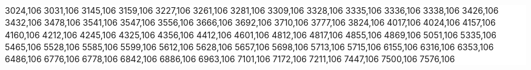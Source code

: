 3024,106
3031,106
3145,106
3159,106
3227,106
3261,106
3281,106
3309,106
3328,106
3335,106
3336,106
3338,106
3426,106
3432,106
3478,106
3541,106
3547,106
3556,106
3666,106
3692,106
3710,106
3777,106
3824,106
4017,106
4024,106
4157,106
4160,106
4212,106
4245,106
4325,106
4356,106
4412,106
4601,106
4812,106
4817,106
4855,106
4869,106
5051,106
5335,106
5465,106
5528,106
5585,106
5599,106
5612,106
5628,106
5657,106
5698,106
5713,106
5715,106
6155,106
6316,106
6353,106
6486,106
6776,106
6778,106
6842,106
6886,106
6963,106
7101,106
7172,106
7211,106
7447,106
7500,106
7576,106